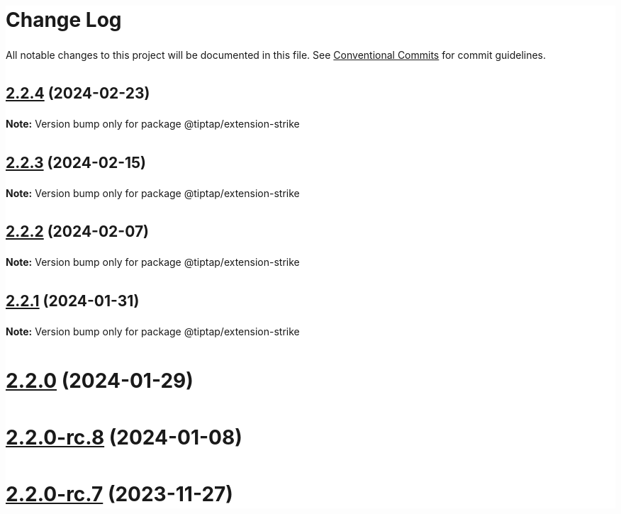 # Change Log

All notable changes to this project will be documented in this file.
See [Conventional Commits](https://conventionalcommits.org) for commit guidelines.

## [2.2.4](https://github.com/ueberdosis/tiptap/compare/v2.2.3...v2.2.4) (2024-02-23)

**Note:** Version bump only for package @tiptap/extension-strike





## [2.2.3](https://github.com/ueberdosis/tiptap/compare/v2.2.2...v2.2.3) (2024-02-15)

**Note:** Version bump only for package @tiptap/extension-strike





## [2.2.2](https://github.com/ueberdosis/tiptap/compare/v2.2.1...v2.2.2) (2024-02-07)

**Note:** Version bump only for package @tiptap/extension-strike





## [2.2.1](https://github.com/ueberdosis/tiptap/compare/v2.2.0...v2.2.1) (2024-01-31)

**Note:** Version bump only for package @tiptap/extension-strike





# [2.2.0](https://github.com/ueberdosis/tiptap/compare/v2.1.16...v2.2.0) (2024-01-29)



# [2.2.0-rc.8](https://github.com/ueberdosis/tiptap/compare/v2.1.14...v2.2.0-rc.8) (2024-01-08)



# [2.2.0-rc.7](https://github.com/ueberdosis/tiptap/compare/v2.2.0-rc.6...v2.2.0-rc.7) (2023-11-27)


